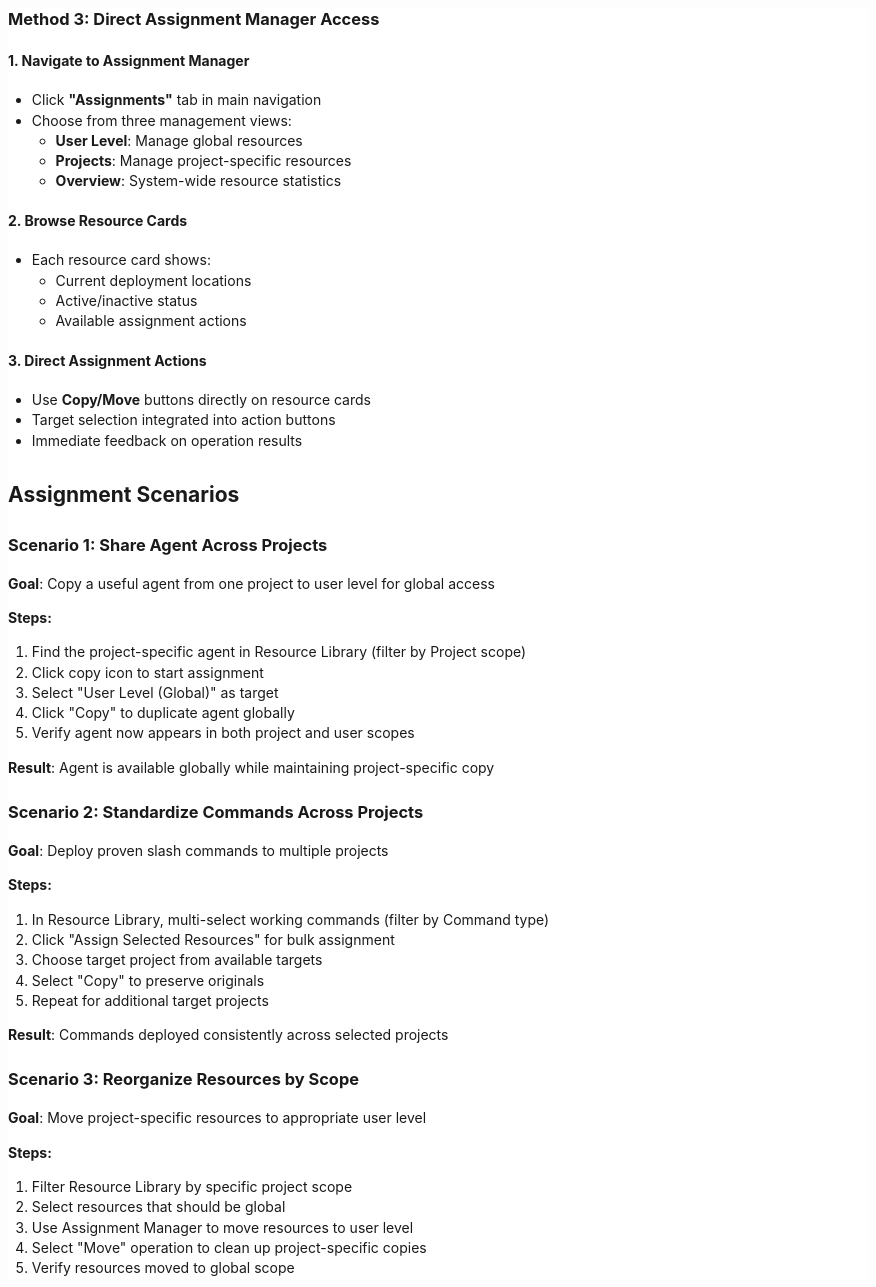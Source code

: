 ### Method 3: Direct Assignment Manager Access

#### 1. Navigate to Assignment Manager
- Click **"Assignments"** tab in main navigation
- Choose from three management views:
  - **User Level**: Manage global resources
  - **Projects**: Manage project-specific resources  
  - **Overview**: System-wide resource statistics

#### 2. Browse Resource Cards
- Each resource card shows:
  - Current deployment locations
  - Active/inactive status
  - Available assignment actions

#### 3. Direct Assignment Actions
- Use **Copy/Move** buttons directly on resource cards
- Target selection integrated into action buttons
- Immediate feedback on operation results

## Assignment Scenarios

### Scenario 1: Share Agent Across Projects

**Goal**: Copy a useful agent from one project to user level for global access

**Steps:**
1. Find the project-specific agent in Resource Library (filter by Project scope)
2. Click copy icon to start assignment
3. Select "User Level (Global)" as target
4. Click "Copy" to duplicate agent globally
5. Verify agent now appears in both project and user scopes

**Result**: Agent is available globally while maintaining project-specific copy

### Scenario 2: Standardize Commands Across Projects

**Goal**: Deploy proven slash commands to multiple projects

**Steps:**
1. In Resource Library, multi-select working commands (filter by Command type)
2. Click "Assign Selected Resources" for bulk assignment
3. Choose target project from available targets
4. Select "Copy" to preserve originals
5. Repeat for additional target projects

**Result**: Commands deployed consistently across selected projects

### Scenario 3: Reorganize Resources by Scope

**Goal**: Move project-specific resources to appropriate user level

**Steps:**
1. Filter Resource Library by specific project scope
2. Select resources that should be global
3. Use Assignment Manager to move resources to user level
4. Select "Move" operation to clean up project-specific copies
5. Verify resources moved to global scope
